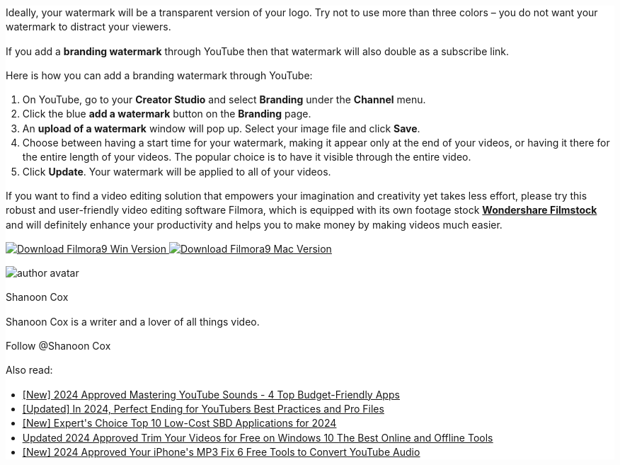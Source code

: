 Ideally, your watermark will be a transparent version of your logo. Try not to use more than three colors – you do not want your watermark to distract your viewers.

If you add a **branding watermark** through YouTube then that watermark will also double as a subscribe link.

Here is how you can add a branding watermark through YouTube:

1. On YouTube, go to your **Creator Studio** and select **Branding** under the **Channel** menu.
2. Click the blue **add a watermark** button on the **Branding** page.
3. An **upload of a watermark** window will pop up. Select your image file and click **Save**.
4. Choose between having a start time for your watermark, making it appear only at the end of your videos, or having it there for the entire length of your videos. The popular choice is to have it visible through the entire video.
5. Click **Update**. Your watermark will be applied to all of your videos.

If you want to find a video editing solution that empowers your imagination and creativity yet takes less effort, please try this robust and user-friendly video editing software Filmora, which is equipped with its own footage stock **[Wondershare Filmstock](https://tools.techidaily.com/wondershare/filmora/download/)** and will definitely enhance your productivity and helps you to make money by making videos much easier.

[![Download Filmora9 Win Version](https://images.wondershare.com/filmora/guide/download-btn-win.jpg) ](https://tools.techidaily.com/wondershare/filmora/download/) [![Download Filmora9 Mac Version](https://images.wondershare.com/filmora/guide/download-btn-mac.jpg) ](https://tools.techidaily.com/wondershare/filmora/download/)

![author avatar](https://images.wondershare.com/filmora/article-images/shannon-cox.jpg)

Shanoon Cox

Shanoon Cox is a writer and a lover of all things video.

Follow @Shanoon Cox


<ins class="adsbygoogle"
     style="display:block"
     data-ad-format="autorelaxed"
     data-ad-client="ca-pub-7571918770474297"
     data-ad-slot="1223367746"></ins>



<ins class="adsbygoogle"
     style="display:block"
     data-ad-client="ca-pub-7571918770474297"
     data-ad-slot="8358498916"
     data-ad-format="auto"
     data-full-width-responsive="true"></ins>



<span class="atpl-alsoreadstyle">Also read:</span>
<div><ul>
<li><a href="https://youtube-tips.techidaily.com/024-approved-mastering-youtube-sounds-4-top-budget-friendly-apps/"><u>[New] 2024 Approved  Mastering YouTube Sounds - 4 Top Budget-Friendly Apps</u></a></li>
<li><a href="https://youtube-tips.techidaily.com/ed-in-2024-perfect-ending-for-youtubers-best-practices-and-pro-files/"><u>[Updated] In 2024, Perfect Ending for YouTubers  Best Practices and Pro Files</u></a></li>
<li><a href="https://youtube-tips.techidaily.com/xperts-choice-top-10-low-cost-sbd-applications-for-2024/"><u>[New] Expert's Choice  Top 10 Low-Cost SBD Applications for 2024</u></a></li>
<li><a href="https://ai-video-tools.techidaily.com/updated-2024-approved-trim-your-videos-for-free-on-windows-10-the-best-online-and-offline-tools/"><u>Updated 2024 Approved Trim Your Videos for Free on Windows 10 The Best Online and Offline Tools</u></a></li>
<li><a href="https://youtube-tips.techidaily.com/024-approved-your-iphones-mp3-fix-6-free-tools-to-convert-youtube-audio/"><u>[New] 2024 Approved  Your iPhone's MP3 Fix  6 Free Tools to Convert YouTube Audio</u></a></li>